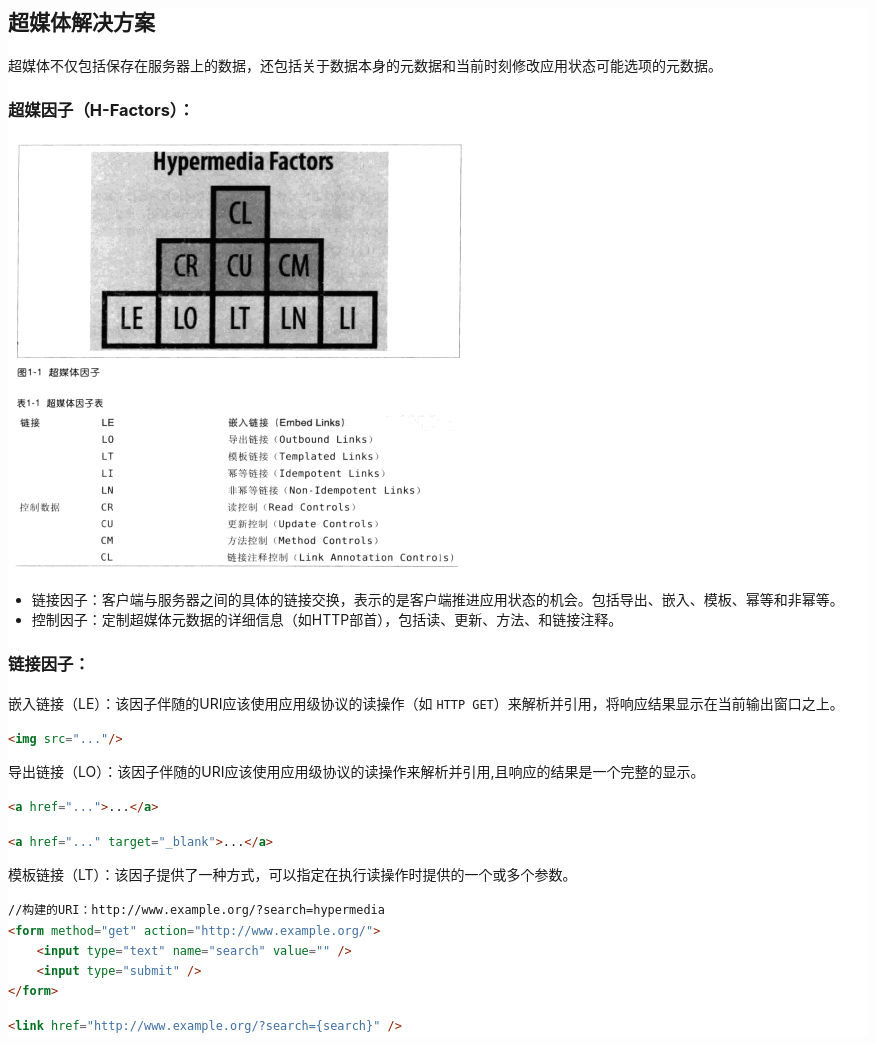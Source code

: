 ## 超媒体解决方案
超媒体不仅包括保存在服务器上的数据，还包括关于数据本身的元数据和当前时刻修改应用状态可能选项的元数据。

### 超媒因子（H-Factors）：

![Hypermedia_Factors](/images/restful/Hypermedia_Factors.png) 

+ 链接因子：客户端与服务器之间的具体的链接交换，表示的是客户端推进应用状态的机会。包括导出、嵌入、模板、幂等和非幂等。
+ 控制因子：定制超媒体元数据的详细信息（如HTTP部首），包括读、更新、方法、和链接注释。


### 链接因子：

嵌入链接（LE）：该因子伴随的URI应该使用应用级协议的读操作（如 `HTTP GET`）来解析并引用，将响应结果显示在当前输出窗口之上。

```` html
<img src="..."/>
````

导出链接（LO）：该因子伴随的URI应该使用应用级协议的读操作来解析并引用,且响应的结果是一个完整的显示。

``` html
<a href="...">...</a>
```
``` html
<a href="..." target="_blank">...</a>
```

模板链接（LT）：该因子提供了一种方式，可以指定在执行读操作时提供的一个或多个参数。

``` html
//构建的URI：http://www.example.org/?search=hypermedia
<form method="get" action="http://www.example.org/">
    <input type="text" name="search" value="" />
    <input type="submit" />
</form>
```
``` html
<link href="http://www.example.org/?search={search}" />

```

